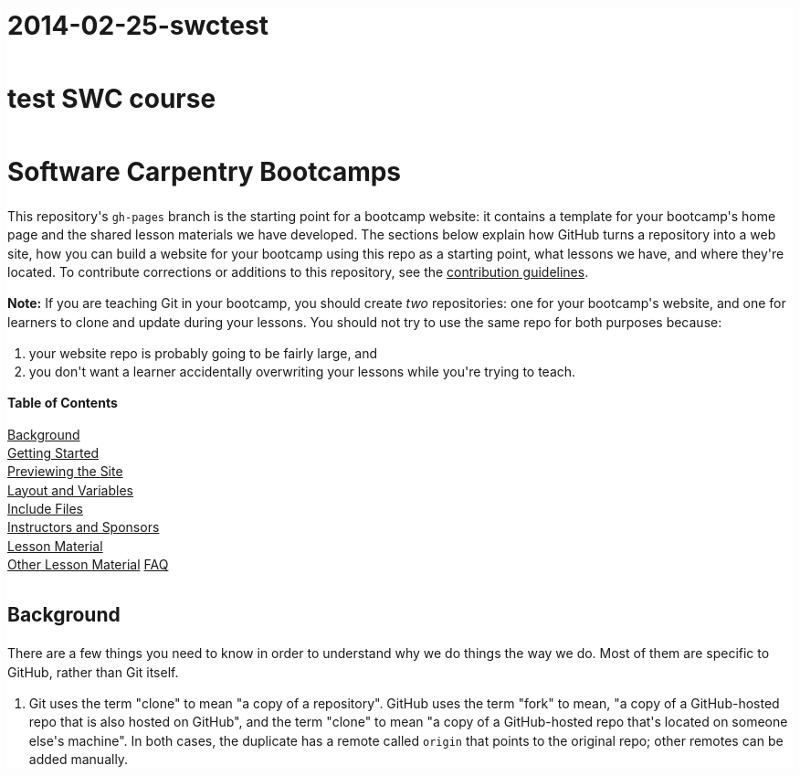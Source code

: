 2014-02-25-swctest
==================

test SWC course
=======
Software Carpentry Bootcamps
============================

This repository's `gh-pages` branch is the starting point for a bootcamp website:
it contains a template for your bootcamp's home page
and the shared lesson materials we have developed.
The sections below explain how GitHub turns a repository into a web site,
how you can build a website for your bootcamp using this repo as a starting point,
what lessons we have,
and where they're located.
To contribute corrections or additions to this repository, see the
[contribution guidelines](CONTRIBUTING.md).

**Note:**
If you are teaching Git in your bootcamp,
you should create *two* repositories:
one for your bootcamp's website,
and one for learners to clone and update during your lessons.
You should not try to use the same repo for both purposes because:

1.  your website repo is probably going to be fairly large, and
2.  you don't want a learner accidentally overwriting your lessons
    while you're trying to teach.


**Table of Contents**

[Background](#background)  
[Getting Started](#getting-started)  
[Previewing the Site](#previewing-the-site)  
[Layout and Variables](#layout-and-variables)  
[Include Files](#include-files)  
[Instructors and Sponsors](#instructors-and-sponsors)  
[Lesson Material](#lesson-material)  
[Other Lesson Material](#other-lesson-material)
[FAQ](#faq)

Background
----------

There are a few things you need to know
in order to understand why we do things the way we do.
Most of them are specific to GitHub,
rather than Git itself.

1.  Git uses the term "clone" to mean
    "a copy of a repository".
    GitHub uses the term "fork" to mean,
    "a copy of a GitHub-hosted repo that is also hosted on GitHub",
    and the term "clone" to mean
    "a copy of a GitHub-hosted repo that's located on someone else's machine".
    In both cases,
    the duplicate has a remote called `origin`
    that points to the original repo;
    other remotes can be added manually.
